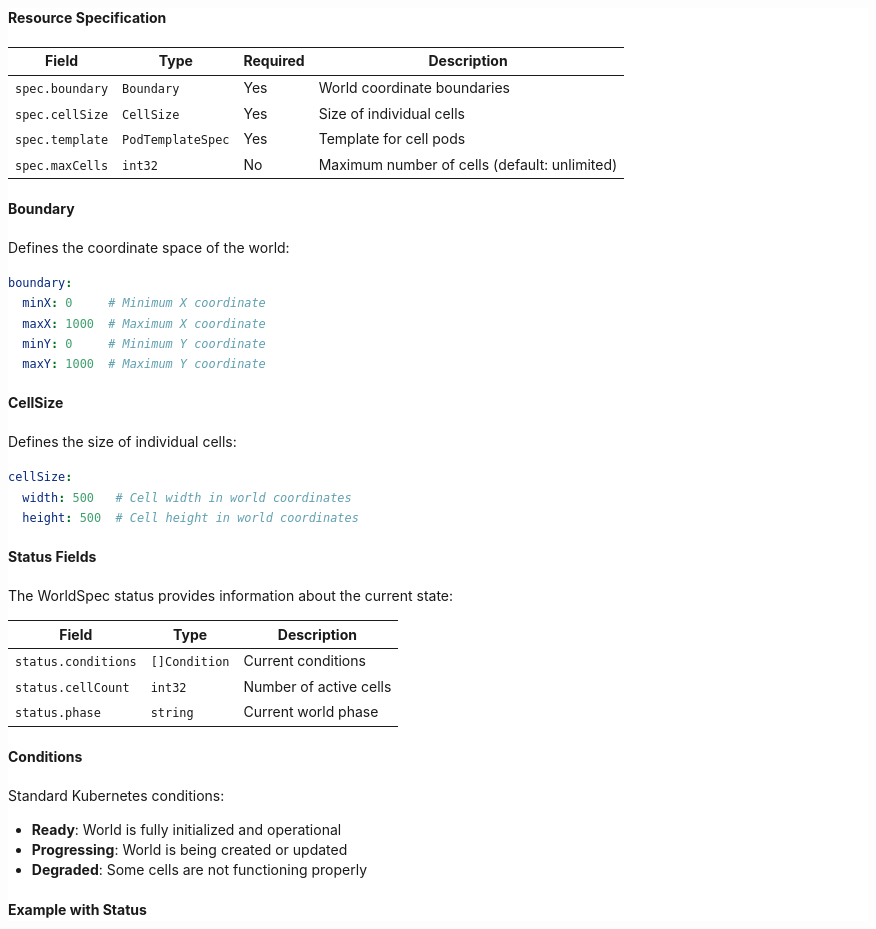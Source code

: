 #### Resource Specification

| Field | Type | Required | Description |
|-------|------|----------|-------------|
| `spec.boundary` | `Boundary` | Yes | World coordinate boundaries |
| `spec.cellSize` | `CellSize` | Yes | Size of individual cells |
| `spec.template` | `PodTemplateSpec` | Yes | Template for cell pods |
| `spec.maxCells` | `int32` | No | Maximum number of cells (default: unlimited) |

#### Boundary

Defines the coordinate space of the world:

```yaml
boundary:
  minX: 0     # Minimum X coordinate
  maxX: 1000  # Maximum X coordinate  
  minY: 0     # Minimum Y coordinate
  maxY: 1000  # Maximum Y coordinate
```

#### CellSize

Defines the size of individual cells:

```yaml
cellSize:
  width: 500   # Cell width in world coordinates
  height: 500  # Cell height in world coordinates
```

#### Status Fields

The WorldSpec status provides information about the current state:

| Field | Type | Description |
|-------|------|-------------|
| `status.conditions` | `[]Condition` | Current conditions |
| `status.cellCount` | `int32` | Number of active cells |
| `status.phase` | `string` | Current world phase |

#### Conditions

Standard Kubernetes conditions:

- **Ready**: World is fully initialized and operational
- **Progressing**: World is being created or updated
- **Degraded**: Some cells are not functioning properly

#### Example with Status
